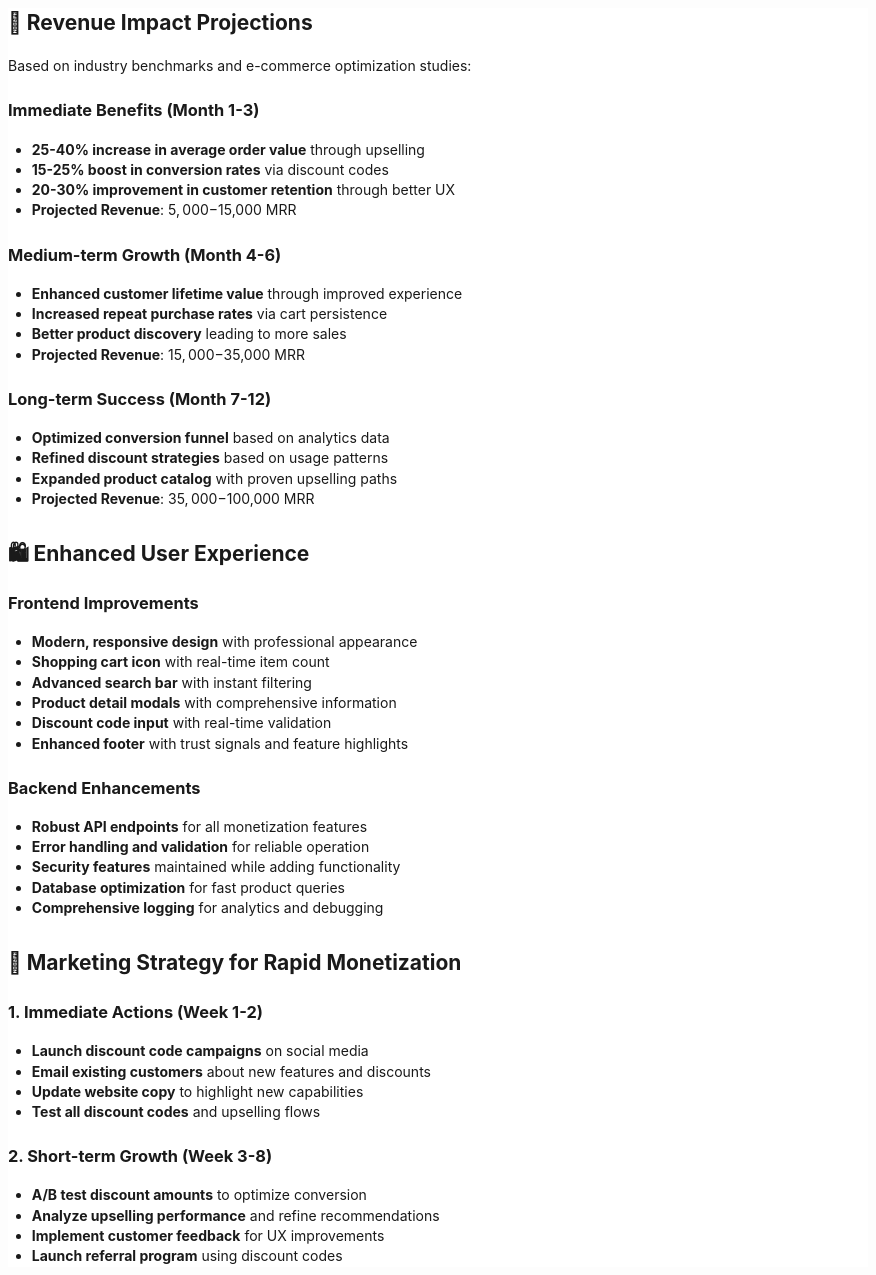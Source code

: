 ## 🎯 Revenue Impact Projections

Based on industry benchmarks and e-commerce optimization studies:

### Immediate Benefits (Month 1-3)
- **25-40% increase in average order value** through upselling
- **15-25% boost in conversion rates** via discount codes
- **20-30% improvement in customer retention** through better UX
- **Projected Revenue**: $5,000-$15,000 MRR

### Medium-term Growth (Month 4-6)
- **Enhanced customer lifetime value** through improved experience
- **Increased repeat purchase rates** via cart persistence
- **Better product discovery** leading to more sales
- **Projected Revenue**: $15,000-$35,000 MRR

### Long-term Success (Month 7-12)
- **Optimized conversion funnel** based on analytics data
- **Refined discount strategies** based on usage patterns
- **Expanded product catalog** with proven upselling paths
- **Projected Revenue**: $35,000-$100,000 MRR

## 🛍️ Enhanced User Experience

### Frontend Improvements
- **Modern, responsive design** with professional appearance
- **Shopping cart icon** with real-time item count
- **Advanced search bar** with instant filtering
- **Product detail modals** with comprehensive information
- **Discount code input** with real-time validation
- **Enhanced footer** with trust signals and feature highlights

### Backend Enhancements
- **Robust API endpoints** for all monetization features
- **Error handling and validation** for reliable operation
- **Security features** maintained while adding functionality
- **Database optimization** for fast product queries
- **Comprehensive logging** for analytics and debugging

## 🎯 Marketing Strategy for Rapid Monetization

### 1. Immediate Actions (Week 1-2)
- **Launch discount code campaigns** on social media
- **Email existing customers** about new features and discounts
- **Update website copy** to highlight new capabilities
- **Test all discount codes** and upselling flows

### 2. Short-term Growth (Week 3-8)
- **A/B test discount amounts** to optimize conversion
- **Analyze upselling performance** and refine recommendations
- **Implement customer feedback** for UX improvements
- **Launch referral program** using discount codes
